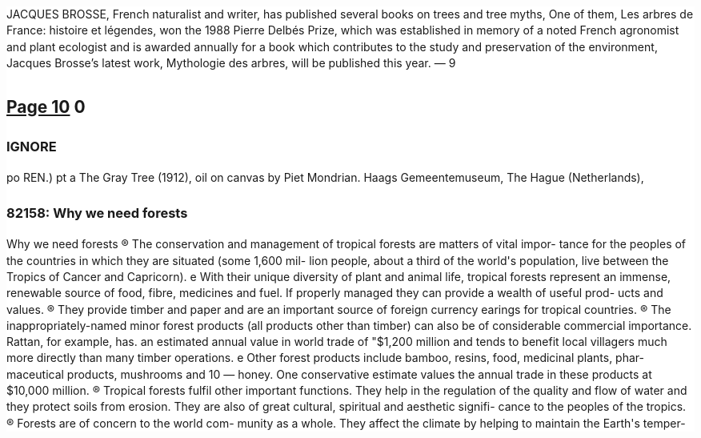 JACQUES BROSSE, French naturalist and 
writer, has published several books on trees and 
tree myths, One of them, Les arbres de France: 
histoire et légendes, won the 1988 Pierre Delbés 
Prize, which was established in memory of a noted 
French agronomist and plant ecologist and is 
awarded annually for a book which contributes to 
the study and preservation of the environment, 
Jacques Brosse’s latest work, Mythologie des 
arbres, will be published this year. 
— 9

## [Page 10](082165engo.pdf#page=10) 0

### IGNORE

po REN.) pt a 
The Gray Tree (1912), oil on canvas by Piet Mondrian. Haags Gemeentemuseum, The Hague (Netherlands), 


### 82158: Why we need forests

Why we need forests 
® The conservation and management of 
tropical forests are matters of vital impor- 
tance for the peoples of the countries in 
which they are situated (some 1,600 mil- 
lion people, about a third of the world's 
population, live between the Tropics of 
Cancer and Capricorn). 
e With their unique diversity of plant and 
animal life, tropical forests represent an 
immense, renewable source of food, fibre, 
medicines and fuel. If properly managed 
they can provide a wealth of useful prod- 
ucts and values. 
® They provide timber and paper and are 
an important source of foreign currency 
earings for tropical countries. 
® The inappropriately-named minor forest 
products (all products other than timber) 
can also be of considerable commercial 
importance. Rattan, for example, has. an 
estimated annual value in world trade of 
"$1,200 million and tends to benefit local 
villagers much more directly than many 
timber operations. 
e Other forest products include bamboo, 
resins, food, medicinal plants, phar- 
maceutical products, mushrooms and 
10 — 
honey. One conservative estimate values 
the annual trade in these products at 
$10,000 million. 
® Tropical forests fulfil other important 
functions. They help in the regulation of the 
quality and flow of water and they protect 
soils from erosion. They are also of great 
cultural, spiritual and aesthetic signifi- 
cance to the peoples of the tropics. 
® Forests are of concern to the world com- 
munity as a whole. They affect the climate 
by helping to maintain the Earth's temper- 